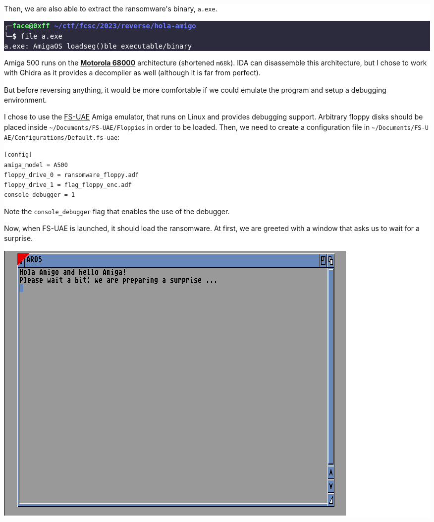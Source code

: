 Then, we are also able to extract the ransomware's binary, `a.exe`.

<pre style="background:rgba(20,20,40,0.9)">
<span style="color:#fff">╭─</span><b><span style="color:#67F86F">face@0xff</span></b><span style="color:#fff"> </span><b><span style="color:#6A76FB">~/ctf/fcsc/2023/reverse/hola-amigo </span></b><span style="color:#fff">                                                                                                                                                        </span>
<span style="color:#fff">╰─</span><b><span style="color:#fff">$</span></b><span style="color:#fff"> file a.exe                                                                                                                                                                                         </span>
<span style="color:#fff">a.exe: AmigaOS loadseg()ble executable/binary</span>
</pre>

Amiga 500 runs on the **[Motorola 68000](https://en.wikipedia.org/wiki/Motorola_68000)** architecture (shortened `m68k`). IDA can disassemble this architecture, but I chose to work with Ghidra as it provides a decompiler as well (although it is far from perfect).

But before reversing anything, it would be more comfortable if we could emulate the program and setup a debugging environment.

I chose to use the [FS-UAE](https://fs-uae.net/) Amiga emulator, that runs on Linux and provides debugging support. Arbitrary floppy disks should be placed inside `~/Documents/FS-UAE/Floppies` in order to be loaded. Then, we need to create a configuration file in `~/Documents/FS-UAE/Configurations/Default.fs-uae`:

```
[config]
amiga_model = A500
floppy_drive_0 = ransomware_floppy.adf
floppy_drive_1 = flag_floppy_enc.adf
console_debugger = 1
```

Note the `console_debugger` flag that enables the use of the debugger.

Now, when FS-UAE is launched, it should load the ransomware. At first, we are greeted with a window that asks us to wait for a surprise.

![](1.png)
